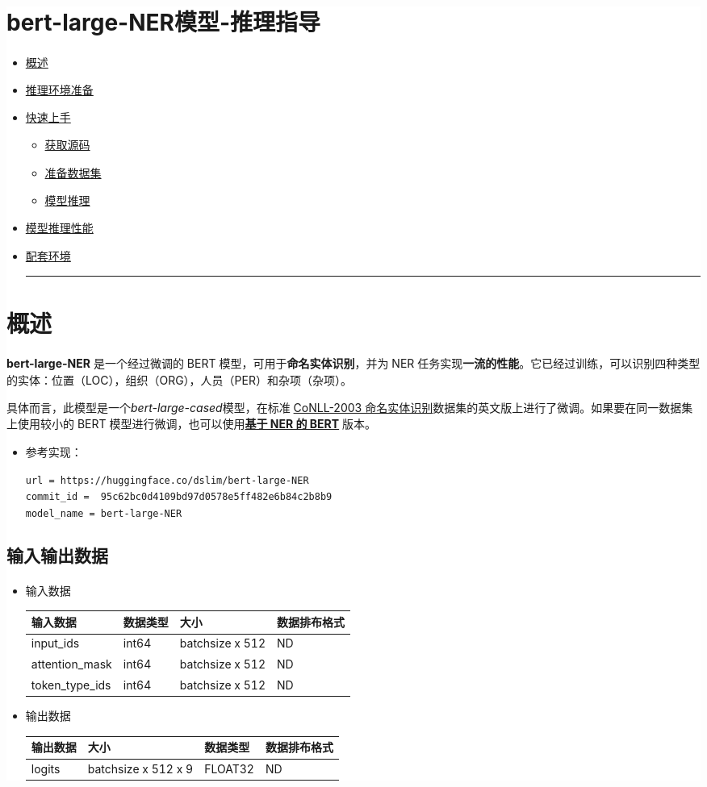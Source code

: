 # bert-large-NER模型-推理指导

-   [概述](#ZH-CN_TOPIC_0000001172161501)
  
-   [推理环境准备](#ZH-CN_TOPIC_0000001126281702)
  
-   [快速上手](#ZH-CN_TOPIC_0000001126281700)
  
    -   [获取源码](#section4622531142816)
      
    -   [准备数据集](#section183221994411)
      
    -   [模型推理](#section741711594517)
    
-   [模型推理性能](#ZH-CN_TOPIC_0000001172201573)
  
-   [配套环境](#ZH-CN_TOPIC_0000001126121892)
  
    ----------
    

# 概述

**bert-large-NER**  是一个经过微调的 BERT 模型，可用于**命名实体识别**，并为 NER 任务实现**一流的性能**。它已经过训练，可以识别四种类型的实体：位置（LOC），组织（ORG），人员（PER）和杂项（杂项）。

具体而言，此模型是一个*bert-large-cased*模型，在标准  [CoNLL-2003 命名实体识别](https://www.aclweb.org/anthology/W03-0419.pdf)数据集的英文版上进行了微调。如果要在同一数据集上使用较小的 BERT 模型进行微调，也可以使用[**基于 NER 的 BERT**](https://huggingface.co/dslim/bert-base-NER/)  版本。

* 参考实现：

  ```
  url = https://huggingface.co/dslim/bert-large-NER
  commit_id =  95c62bc0d4109bd97d0578e5ff482e6b84c2b8b9
  model_name = bert-large-NER
  ```

## 输入输出数据

- 输入数据

  | 输入数据       | 数据类型 | 大小            | 数据排布格式 |
  | -------------- | -------- | --------------- | ------------ |
  | input_ids      | int64    | batchsize x 512 | ND           |
  | attention_mask | int64    | batchsize x 512 | ND           |
  | token_type_ids | int64    | batchsize x 512 | ND           |


- 输出数据

  | 输出数据 | 大小                 | 数据类型 | 数据排布格式 |
  | -------- | -------------------- | -------- | ------------ |
  | logits   | batchsize x 512  x 9 | FLOAT32  | ND           |
